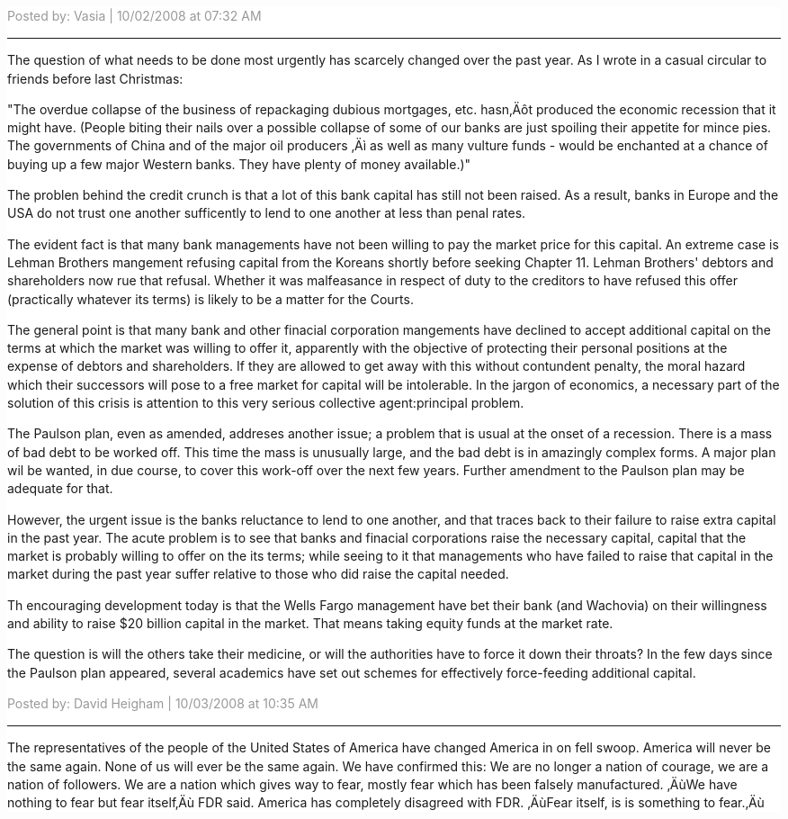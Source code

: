 <span style="color:#999">Posted by: Vasia | 10/02/2008 at 07:32 AM</span>

---

The question of what needs to be done most urgently has scarcely changed over the past year. As I wrote in a casual circular to friends before last Christmas:

"The overdue collapse of the business of repackaging dubious mortgages, etc. hasn‚Äôt produced the economic recession that it might have. (People biting their nails over a possible collapse of some of our banks are just spoiling their appetite for mince pies. The governments of China and of the major oil producers ‚Äì as well as many vulture funds - would be enchanted at a chance of buying up a few major Western banks. They have plenty of money available.)"

The problen behind the credit crunch is that a lot of this bank capital has still not been raised. As a result, banks in Europe and the USA do not trust one another sufficently to lend to one another at less than penal rates. 

The evident fact is that many bank managements have not been willing to pay the market price for this capital. An extreme case is Lehman Brothers mangement refusing capital from the Koreans shortly before seeking Chapter 11. Lehman Brothers' debtors and shareholders now rue that refusal. Whether it was malfeasance in respect of duty to the creditors to have refused this offer (practically whatever its terms) is likely to be a matter for the Courts. 

The general point is that many bank and other finacial corporation mangements have declined to accept additional capital on the terms at which the market was willing to offer it, apparently with the objective of protecting their personal positions at the expense of debtors and shareholders. If they are allowed to get away with this without contundent penalty, the moral hazard which their successors will pose to a free market for capital will be intolerable. In the jargon of economics, a necessary part of the solution of this crisis is attention to this very serious collective agent:principal problem.

The Paulson plan, even as amended, addreses another issue; a problem that is usual at the onset of a recession. There is a mass of bad debt to be worked off. This time the mass is unusually large, and the bad debt is in amazingly complex forms. A major plan wil be wanted, in due course, to cover this work-off over the next few years. Further amendment to the Paulson plan may be adequate for that.

However, the urgent issue is the banks reluctance to lend to one another, and that traces back to their failure to raise extra capital in the past year. The acute problem is to see that banks and finacial corporations raise the necessary capital, capital that the market is probably willing to offer on the its terms; while seeing to it that managements who have failed to raise that capital in the market during the past year suffer relative to those who did raise the capital needed.

Th encouraging development today is that the Wells Fargo management have bet their bank (and Wachovia) on their willingness and ability to raise $20 billion capital in the market. That means taking equity funds at the market rate. 

The question is will the others take their medicine, or will the authorities have to force it down their throats? In the few days since the Paulson plan appeared, several academics have set out schemes for effectively force-feeding additional capital.

<span style="color:#999">Posted by: David Heigham | 10/03/2008 at 10:35 AM</span>

---

The representatives of the people of the United States of America have changed America in on fell swoop.  America will never be the same again.  None of us will ever be the same again.  We have confirmed this:  We are no longer a nation of courage, we are a nation of followers.  We are a nation which gives way to fear, mostly fear which has been falsely manufactured.  ‚ÄùWe have nothing to fear but fear itself‚Äù FDR said.  America has completely disagreed with FDR.  ‚ÄùFear itself, is is something to fear.‚Äù
